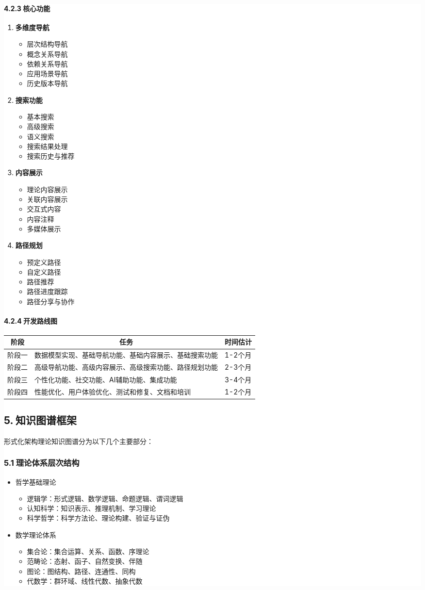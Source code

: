 #### 4.2.3 核心功能

1. **多维度导航**
   - 层次结构导航
   - 概念关系导航
   - 依赖关系导航
   - 应用场景导航
   - 历史版本导航

2. **搜索功能**
   - 基本搜索
   - 高级搜索
   - 语义搜索
   - 搜索结果处理
   - 搜索历史与推荐

3. **内容展示**
   - 理论内容展示
   - 关联内容展示
   - 交互式内容
   - 内容注释
   - 多媒体展示

4. **路径规划**
   - 预定义路径
   - 自定义路径
   - 路径推荐
   - 路径进度跟踪
   - 路径分享与协作

#### 4.2.4 开发路线图

| 阶段 | 任务 | 时间估计 |
|------|------|----------|
| 阶段一 | 数据模型实现、基础导航功能、基础内容展示、基础搜索功能 | 1-2个月 |
| 阶段二 | 高级导航功能、高级内容展示、高级搜索功能、路径规划功能 | 2-3个月 |
| 阶段三 | 个性化功能、社交功能、AI辅助功能、集成功能 | 3-4个月 |
| 阶段四 | 性能优化、用户体验优化、测试和修复、文档和培训 | 1-2个月 |

## 5. 知识图谱框架

形式化架构理论知识图谱分为以下几个主要部分：

### 5.1 理论体系层次结构

- 哲学基础理论
  - 逻辑学：形式逻辑、数学逻辑、命题逻辑、谓词逻辑
  - 认知科学：知识表示、推理机制、学习理论
  - 科学哲学：科学方法论、理论构建、验证与证伪

- 数学理论体系
  - 集合论：集合运算、关系、函数、序理论
  - 范畴论：态射、函子、自然变换、伴随
  - 图论：图结构、路径、连通性、同构
  - 代数学：群环域、线性代数、抽象代数
